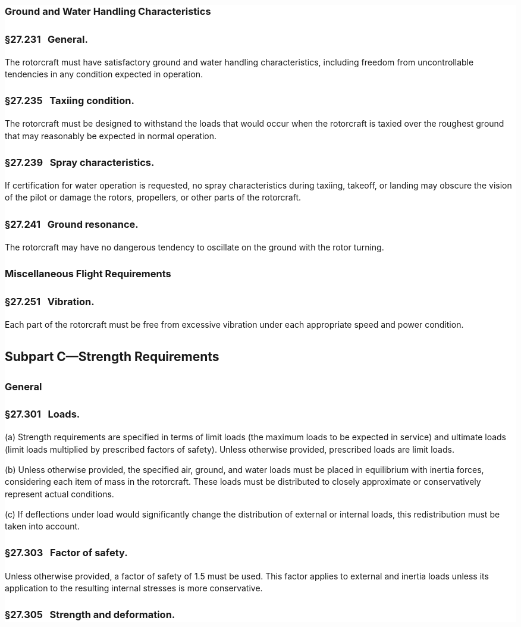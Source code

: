 ### Ground and Water Handling Characteristics

### §27.231   General.

The rotorcraft must have satisfactory ground and water handling characteristics, including freedom from uncontrollable tendencies in any condition expected in operation.

### §27.235   Taxiing condition.

The rotorcraft must be designed to withstand the loads that would occur when the rotorcraft is taxied over the roughest ground that may reasonably be expected in normal operation.

### §27.239   Spray characteristics.

If certification for water operation is requested, no spray characteristics during taxiing, takeoff, or landing may obscure the vision of the pilot or damage the rotors, propellers, or other parts of the rotorcraft.

### §27.241   Ground resonance.

The rotorcraft may have no dangerous tendency to oscillate on the ground with the rotor turning.

### Miscellaneous Flight Requirements

### §27.251   Vibration.

Each part of the rotorcraft must be free from excessive vibration under each appropriate speed and power condition.

## Subpart C—Strength Requirements

### General

### §27.301   Loads.

\(a\) Strength requirements are specified in terms of limit loads (the maximum loads to be expected in service) and ultimate loads (limit loads multiplied by prescribed factors of safety). Unless otherwise provided, prescribed loads are limit loads.

\(b\) Unless otherwise provided, the specified air, ground, and water loads must be placed in equilibrium with inertia forces, considering each item of mass in the rotorcraft. These loads must be distributed to closely approximate or conservatively represent actual conditions.

\(c\) If deflections under load would significantly change the distribution of external or internal loads, this redistribution must be taken into account.

### §27.303   Factor of safety.

Unless otherwise provided, a factor of safety of 1.5 must be used. This factor applies to external and inertia loads unless its application to the resulting internal stresses is more conservative.

### §27.305   Strength and deformation.
